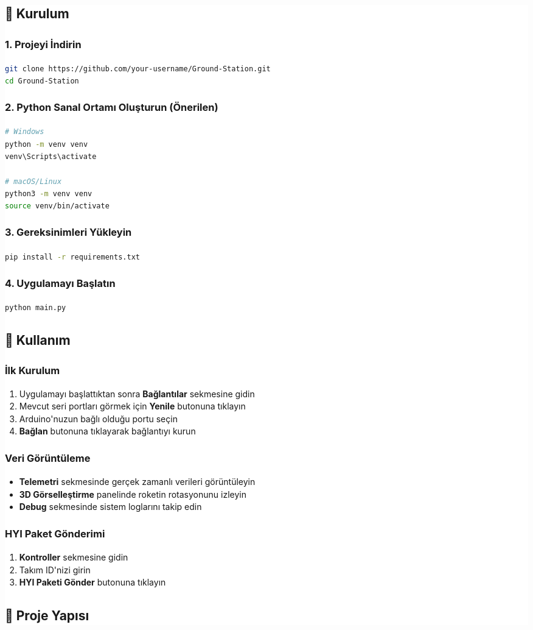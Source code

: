 ## 🚀 Kurulum

### 1. Projeyi İndirin
```bash
git clone https://github.com/your-username/Ground-Station.git
cd Ground-Station
```

### 2. Python Sanal Ortamı Oluşturun (Önerilen)
```bash
# Windows
python -m venv venv
venv\Scripts\activate

# macOS/Linux
python3 -m venv venv
source venv/bin/activate
```

### 3. Gereksinimleri Yükleyin
```bash
pip install -r requirements.txt
```

### 4. Uygulamayı Başlatın
```bash
python main.py
```

## 📖 Kullanım

### İlk Kurulum
1. Uygulamayı başlattıktan sonra **Bağlantılar** sekmesine gidin
2. Mevcut seri portları görmek için **Yenile** butonuna tıklayın
3. Arduino'nuzun bağlı olduğu portu seçin
4. **Bağlan** butonuna tıklayarak bağlantıyı kurun

### Veri Görüntüleme
- **Telemetri** sekmesinde gerçek zamanlı verileri görüntüleyin
- **3D Görselleştirme** panelinde roketin rotasyonunu izleyin
- **Debug** sekmesinde sistem loglarını takip edin

### HYI Paket Gönderimi
1. **Kontroller** sekmesine gidin
2. Takım ID'nizi girin
3. **HYI Paketi Gönder** butonuna tıklayın

## 📁 Proje Yapısı
